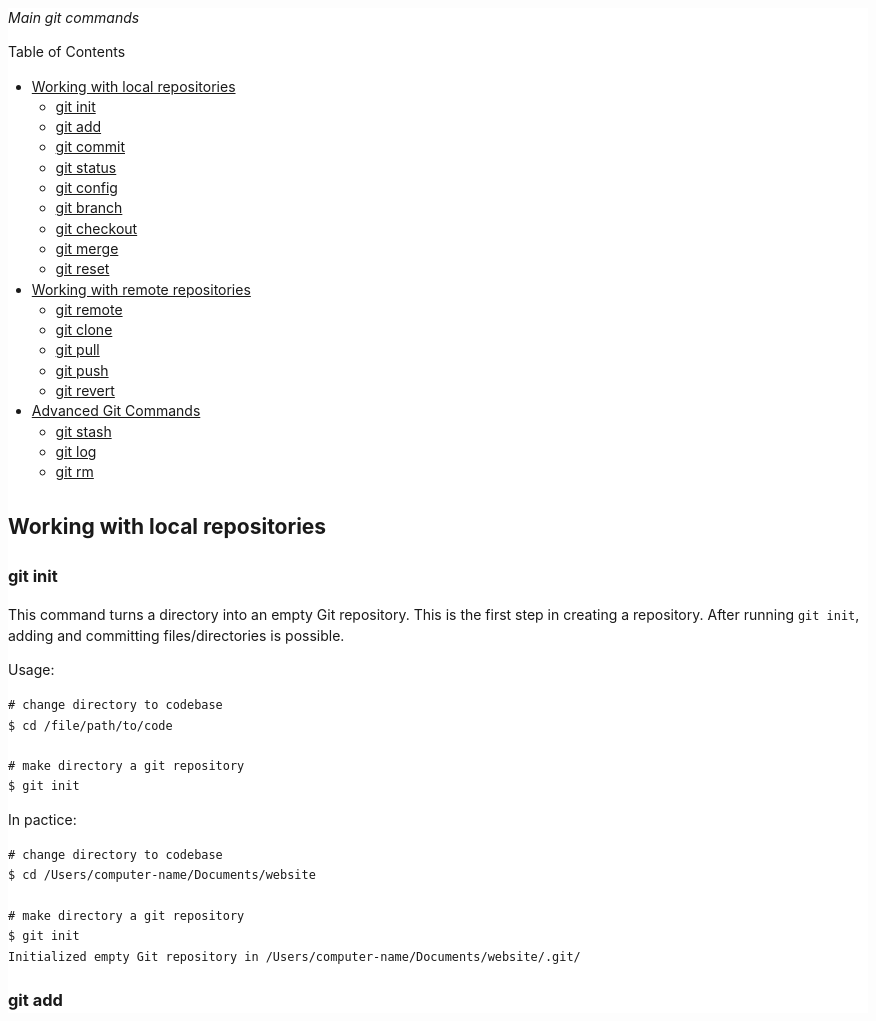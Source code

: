 _Main git commands_

Table of Contents

- [Working with local repositories](#working-with-local-repositories)
  - [git init](#git-init)
  - [git add](#git-add)
  - [git commit](#git-commit)
  - [git status](#git-status)
  - [git config](#git-config)
  - [git branch](#git-branch)
  - [git checkout](#git-checkout)
  - [git merge](#git-merge)
  - [git reset](#git-reset)
- [Working with remote repositories](#working-with-remote-repositories)
  - [git remote](#git-remote)
  - [git clone](#git-clone)
  - [git pull](#git-pull)
  - [git push](#git-push)
  - [git revert](#git-revert)
- [Advanced Git Commands](#advanced-git-commands)
  - [git stash](#git-stash)
  - [git log](#git-log)
  - [git rm](#git-rm)

## Working with local repositories

### git init

This command turns a directory into an empty Git repository. This is the first step in creating a repository. After running `git init`, adding and committing files/directories is possible.

Usage:

```
# change directory to codebase
$ cd /file/path/to/code

# make directory a git repository
$ git init
```

In pactice:

```
# change directory to codebase
$ cd /Users/computer-name/Documents/website

# make directory a git repository
$ git init
Initialized empty Git repository in /Users/computer-name/Documents/website/.git/
```

### git add
